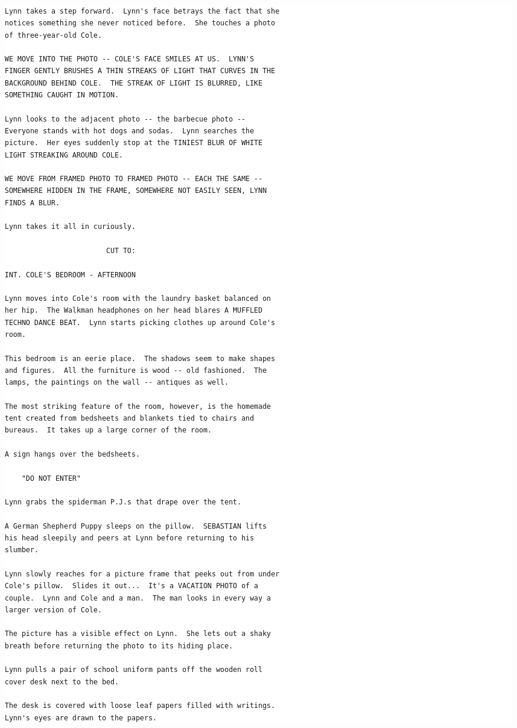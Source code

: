 	Lynn takes a step forward.  Lynn's face betrays the fact that she
	notices something she never noticed before.  She touches a photo
	of three-year-old Cole.

	WE MOVE INTO THE PHOTO -- COLE'S FACE SMILES AT US.  LYNN'S
	FINGER GENTLY BRUSHES A THIN STREAKS OF LIGHT THAT CURVES IN THE
	BACKGROUND BEHIND COLE.  THE STREAK OF LIGHT IS BLURRED, LIKE
	SOMETHING CAUGHT IN MOTION.

	Lynn looks to the adjacent photo -- the barbecue photo --
	Everyone stands with hot dogs and sodas.  Lynn searches the
	picture.  Her eyes suddenly stop at the TINIEST BLUR OF WHITE
	LIGHT STREAKING AROUND COLE.

	WE MOVE FROM FRAMED PHOTO TO FRAMED PHOTO -- EACH THE SAME --
	SOMEWHERE HIDDEN IN THE FRAME, SOMEWHERE NOT EASILY SEEN, LYNN
	FINDS A BLUR.

	Lynn takes it all in curiously.

							CUT TO:

	INT. COLE'S BEDROOM - AFTERNOON

	Lynn moves into Cole's room with the laundry basket balanced on
	her hip.  The Walkman headphones on her head blares A MUFFLED
	TECHNO DANCE BEAT.  Lynn starts picking clothes up around Cole's
	room.

	This bedroom is an eerie place.  The shadows seem to make shapes
	and figures.  All the furniture is wood -- old fashioned.  The
	lamps, the paintings on the wall -- antiques as well.

	The most striking feature of the room, however, is the homemade
	tent created from bedsheets and blankets tied to chairs and
	bureaus.  It takes up a large corner of the room.

	A sign hangs over the bedsheets.

		"DO NOT ENTER"

	Lynn grabs the spiderman P.J.s that drape over the tent.

	A German Shepherd Puppy sleeps on the pillow.  SEBASTIAN lifts
	his head sleepily and peers at Lynn before returning to his
	slumber.

	Lynn slowly reaches for a picture frame that peeks out from under
	Cole's pillow.  Slides it out...  It's a VACATION PHOTO of a
	couple.  Lynn and Cole and a man.  The man looks in every way a
	larger version of Cole.

	The picture has a visible effect on Lynn.  She lets out a shaky
	breath before returning the photo to its hiding place.

	Lynn pulls a pair of school uniform pants off the wooden roll
	cover desk next to the bed.

	The desk is covered with loose leaf papers filled with writings.
	Lynn's eyes are drawn to the papers.
